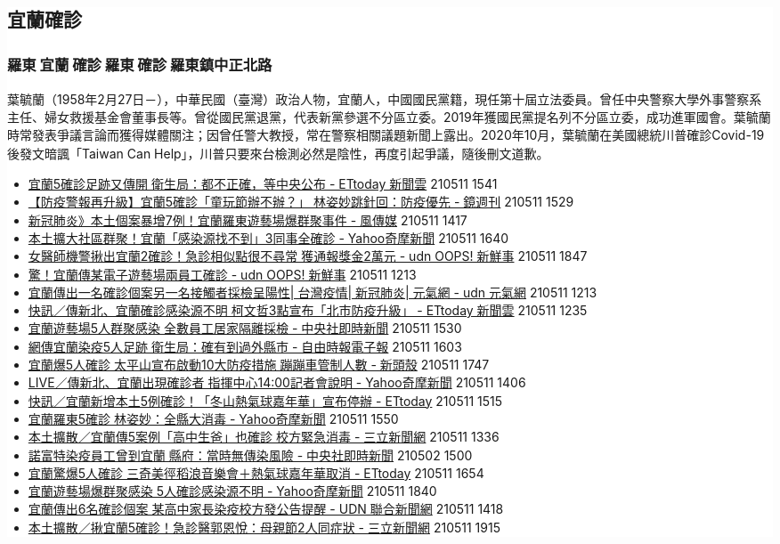 ## 宜蘭確診

### 羅東 宜蘭 確診 羅東 確診 羅東鎮中正北路

葉毓蘭（1958年2月27日－），中華民國（臺灣）政治人物，宜蘭人，中國國民黨籍，現任第十屆立法委員。曾任中央警察大學外事警察系主任、婦女救援基金會董事長等。曾從國民黨退黨，代表新黨參選不分區立委。2019年獲國民黨提名列不分區立委，成功進軍國會。葉毓蘭時常發表爭議言論而獲得媒體關注；因曾任警大教授，常在警察相關議題新聞上露出。2020年10月，葉毓蘭在美國總統川普確診Covid-19後發文暗諷「Taiwan Can Help」，川普只要來台檢測必然是陰性，再度引起爭議，隨後刪文道歉。
- [宜蘭5確診足跡又傳開 衛生局：都不正確，等中央公布 - ETtoday 新聞雲](https://www.ettoday.net/news/20210511/1979199.htm "宜蘭5確診足跡又傳開 衛生局：都不正確，等中央公布 - ETtoday 新聞雲") 210511 1541
- [【防疫警報再升級】宜蘭5確診「童玩節辦不辦？」 林姿妙跳針回：防疫優先 - 鏡週刊](https://www.mirrormedia.mg/story/20210511edi044/ "【防疫警報再升級】宜蘭5確診「童玩節辦不辦？」 林姿妙跳針回：防疫優先 - 鏡週刊") 210511 1529
- [新冠肺炎》本土個案暴增7例！宜蘭羅東遊藝場爆群聚事件 - 風傳媒](https://www.storm.mg/article/3669090 "新冠肺炎》本土個案暴增7例！宜蘭羅東遊藝場爆群聚事件 - 風傳媒") 210511 1417
- [本土擴大社區群聚！宜蘭「感染源找不到」3同事全確診 - Yahoo奇摩新聞](https://tw.news.yahoo.com/%E6%9C%AC%E5%9C%9F%E6%8B%93%E5%A4%A7%E7%A4%BE%E5%8D%80%E7%BE%A4%E8%81%9A-%E5%AE%9C%E8%98%AD-%E6%84%9F%E6%9F%93%E6%BA%90%E6%89%BE%E4%B8%8D%E5%88%B0-3%E5%90%8C%E4%BA%8B%E5%85%A8%E7%A2%BA%E8%A8%BA-062711473.html "本土擴大社區群聚！宜蘭「感染源找不到」3同事全確診 - Yahoo奇摩新聞") 210511 1640
- [女醫師機警揪出宜蘭2確診！急診相似點很不尋常 獲通報獎金2萬元 - udn OOPS! 新鮮事](https://udn.com/news/story/120940/5450049 "女醫師機警揪出宜蘭2確診！急診相似點很不尋常 獲通報獎金2萬元 - udn OOPS! 新鮮事") 210511 1847
- [驚！宜蘭傳某電子遊藝場兩員工確診 - udn OOPS! 新鮮事](https://udn.com/news/story/120940/5448790 "驚！宜蘭傳某電子遊藝場兩員工確診 - udn OOPS! 新鮮事") 210511 1213
- [宜蘭傳出一名確診個案另一名接觸者採檢呈陽性| 台灣疫情| 新冠肺炎| 元氣網 - udn 元氣網](https://health.udn.com/health/story/120950/5448790 "宜蘭傳出一名確診個案另一名接觸者採檢呈陽性| 台灣疫情| 新冠肺炎| 元氣網 - udn 元氣網") 210511 1213
- [快訊／傳新北、宜蘭確診感染源不明 柯文哲3點宣布「北市防疫升級」 - ETtoday 新聞雲](https://www.ettoday.net/news/20210511/1978948.htm "快訊／傳新北、宜蘭確診感染源不明 柯文哲3點宣布「北市防疫升級」 - ETtoday 新聞雲") 210511 1235
- [宜蘭遊藝場5人群聚感染 全數員工居家隔離採檢 - 中央社即時新聞](https://www.cna.com.tw/news/firstnews/202105115008.aspx "宜蘭遊藝場5人群聚感染 全數員工居家隔離採檢 - 中央社即時新聞") 210511 1530
- [網傳宜蘭染疫5人足跡 衛生局：確有到過外縣市 - 自由時報電子報](https://news.ltn.com.tw/news/life/breakingnews/3528164 "網傳宜蘭染疫5人足跡 衛生局：確有到過外縣市 - 自由時報電子報") 210511 1603
- [宜蘭爆5人確診 太平山宣布啟動10大防疫措施 蹦蹦車管制人數 - 新頭殼](https://newtalk.tw/news/view/2021-05-11/571591 "宜蘭爆5人確診 太平山宣布啟動10大防疫措施 蹦蹦車管制人數 - 新頭殼") 210511 1747
- [LIVE／傳新北、宜蘭出現確診者 指揮中心14:00記者會說明 - Yahoo奇摩新聞](https://tw.news.yahoo.com/%E5%BF%AB%E6%96%B0%E8%81%9E-%E5%82%B3%E6%96%B0%E5%8C%97-%E5%AE%9C%E8%98%AD%E5%87%BA%E7%8F%BE%E7%A2%BA%E8%A8%BA%E8%80%85-%E6%8C%87%E6%8F%AE%E4%B8%AD%E5%BF%8314-00%E8%A8%98%E8%80%85%E6%9C%83%E8%AA%AA%E6%98%8E-044742766.html "LIVE／傳新北、宜蘭出現確診者 指揮中心14:00記者會說明 - Yahoo奇摩新聞") 210511 1406
- [快訊／宜蘭新增本土5例確診！「冬山熱氣球嘉年華」宣布停辦 - ETtoday](https://travel.ettoday.net/article/1979165.htm "快訊／宜蘭新增本土5例確診！「冬山熱氣球嘉年華」宣布停辦 - ETtoday") 210511 1515
- [宜蘭羅東5確診 林姿妙：全縣大消毒 - Yahoo奇摩新聞](https://tw.news.yahoo.com/%E5%AE%9C%E8%98%AD%E7%BE%85%E6%9D%B15%E7%A2%BA%E8%A8%BA-%E6%9E%97%E5%A7%BF%E5%A6%99-%E5%85%A8%E7%B8%A3%E5%A4%A7%E6%B6%88%E6%AF%92-075026780.html "宜蘭羅東5確診 林姿妙：全縣大消毒 - Yahoo奇摩新聞") 210511 1550
- [本土擴散／宜蘭傳5案例「高中生爸」也確診 校方緊急消毒 - 三立新聞網](https://www.setn.com/News.aspx?NewsID=937544 "本土擴散／宜蘭傳5案例「高中生爸」也確診 校方緊急消毒 - 三立新聞網") 210511 1336
- [諾富特染疫員工曾到宜蘭 縣府：當時無傳染風險 - 中央社即時新聞](https://www.cna.com.tw/news/ahel/202105020128.aspx "諾富特染疫員工曾到宜蘭 縣府：當時無傳染風險 - 中央社即時新聞") 210502 1500
- [宜蘭驚爆5人確診 三奇美徑稻浪音樂會＋熱氣球嘉年華取消 - ETtoday](https://travel.ettoday.net/article/1979278.htm "宜蘭驚爆5人確診 三奇美徑稻浪音樂會＋熱氣球嘉年華取消 - ETtoday") 210511 1654
- [宜蘭遊藝場爆群聚感染 5人確診感染源不明 - Yahoo奇摩新聞](https://tw.news.yahoo.com/%E5%AE%9C%E8%98%AD%E9%81%8A%E8%97%9D%E5%A0%B4%E7%88%86%E7%BE%A4%E8%81%9A%E6%84%9F%E6%9F%93-5%E4%BA%BA%E7%A2%BA%E8%A8%BA%E6%84%9F%E6%9F%93%E6%BA%90%E4%B8%8D%E6%98%8E-104003493.html "宜蘭遊藝場爆群聚感染 5人確診感染源不明 - Yahoo奇摩新聞") 210511 1840
- [宜蘭傳出6名確診個案 某高中家長染疫校方發公告提醒 - UDN 聯合新聞網](https://udn.com/news/story/120940/5449268?from=udn-catebreaknews_ch2 "宜蘭傳出6名確診個案 某高中家長染疫校方發公告提醒 - UDN 聯合新聞網") 210511 1418
- [本土擴散／揪宜蘭5確診！急診醫郭恩悅：母親節2人同症狀 - 三立新聞網](https://www.setn.com/News.aspx?NewsID=937766 "本土擴散／揪宜蘭5確診！急診醫郭恩悅：母親節2人同症狀 - 三立新聞網") 210511 1915
